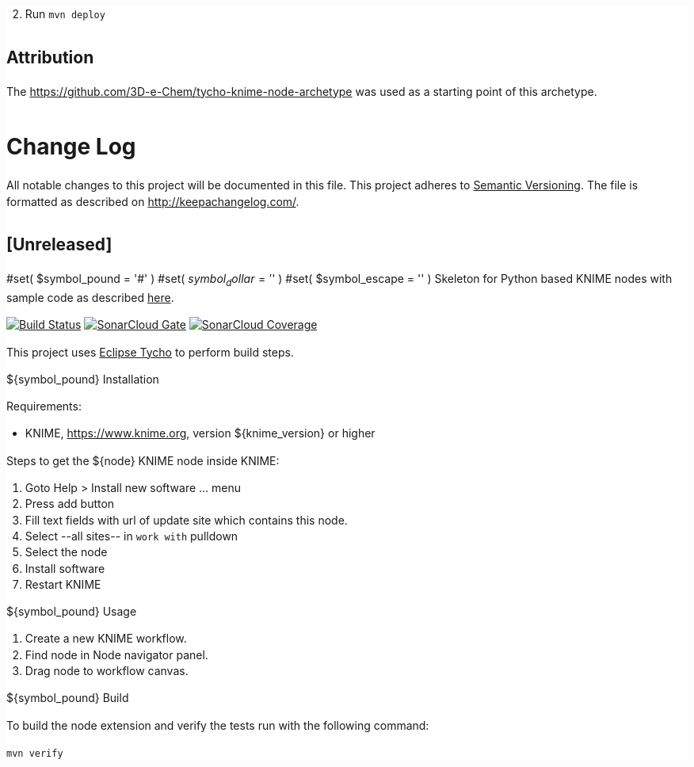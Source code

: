 2. Run `mvn deploy`

## Attribution

The https://github.com/3D-e-Chem/tycho-knime-node-archetype was used as a starting point of this archetype.
# Change Log
All notable changes to this project will be documented in this file.
This project adheres to [Semantic Versioning](http://semver.org/).
The file is formatted as described on http://keepachangelog.com/.

## [Unreleased]
#set( $symbol_pound = '#' )
#set( $symbol_dollar = '$' )
#set( $symbol_escape = '\' )
Skeleton for Python based KNIME nodes with sample code as described [here](https://tech.knime.org/developer-guide).

[![Build Status](https://travis-ci.org/${github_organization}/${github_repository}.svg?branch=master)](https://travis-ci.org/${github_organization}/${github_repository})
[![SonarCloud Gate](https://sonarcloud.io/api/badges/gate?key=${groupId}:${artifactId})](https://sonarcloud.io/dashboard?id=${groupId}:${artifactId})
[![SonarCloud Coverage](https://sonarcloud.io/api/badges/measure?key=${groupId}:${artifactId}&metric=coverage)](https://sonarcloud.io/component_measures/domain/Coverage?id=${groupId}:${artifactId})

This project uses [Eclipse Tycho](https://www.eclipse.org/tycho/) to perform build steps.

${symbol_pound} Installation

Requirements:

* KNIME, https://www.knime.org, version ${knime_version} or higher

Steps to get the ${node} KNIME node inside KNIME:

1. Goto Help > Install new software ... menu
2. Press add button
3. Fill text fields with url of update site which contains this node.
4. Select --all sites-- in `work with` pulldown
5. Select the node
6. Install software
7. Restart KNIME

${symbol_pound} Usage

1. Create a new KNIME workflow.
2. Find node in Node navigator panel.
3. Drag node to workflow canvas.

${symbol_pound} Build

To build the node extension and verify the tests run with the following command:
```
mvn verify
```
